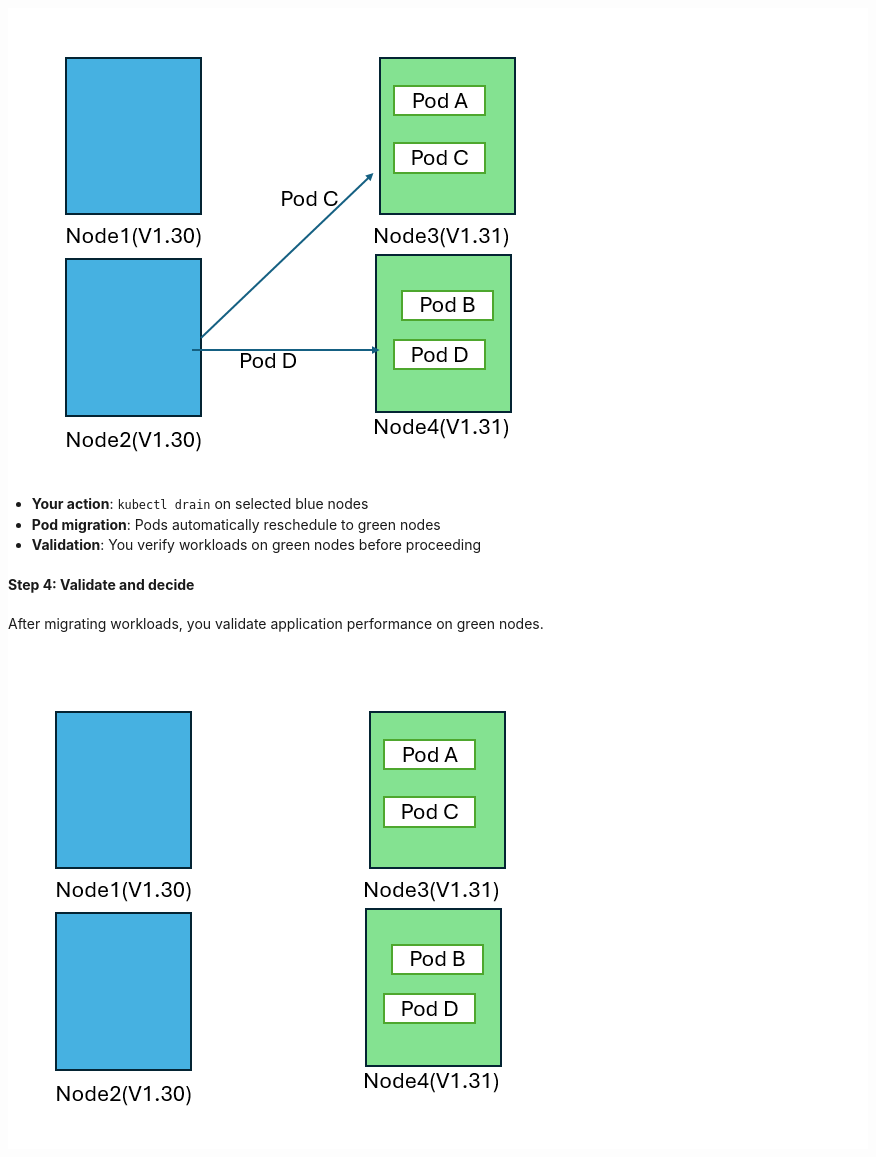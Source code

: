 ![Diagram that shows second blue node being drained with remaining pods migrated to green node pool.](./media/how-upgrade-happens/blue-green-batch-2.png)

- **Your action**: `kubectl drain` on selected blue nodes
- **Pod migration**: Pods automatically reschedule to green nodes
- **Validation**: You verify workloads on green nodes before proceeding

#### Step 4: Validate and decide

After migrating workloads, you validate application performance on green nodes.

![Diagram that shows validation phase with all workloads running on green node pool while blue node pool remains available for rollback.](./media/how-upgrade-happens/blue-green-soak.png)
